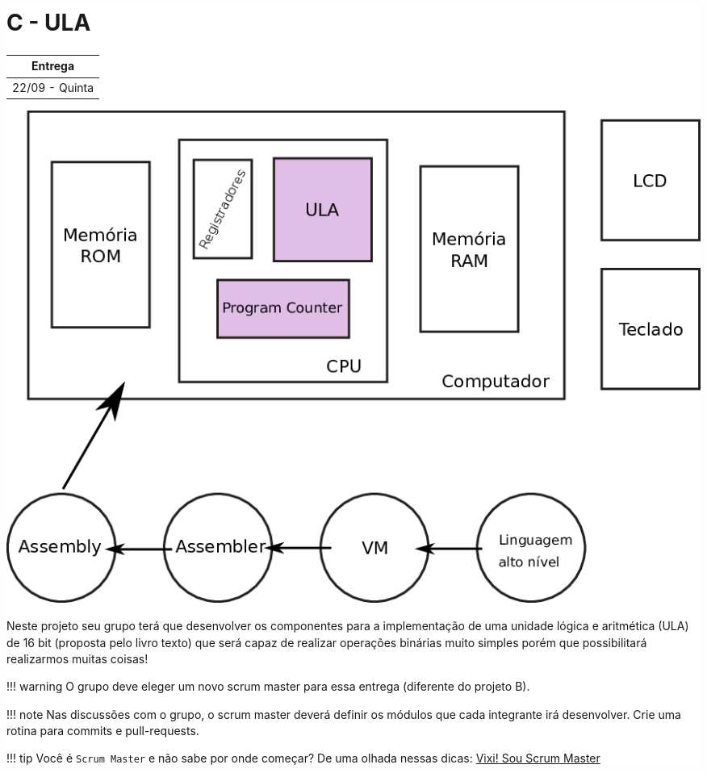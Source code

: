 # C - ULA

| Entrega      |
|--------------|
| 22/09 - Quinta |

![ULA](figs/D-ULA/D-sistema-ula.png)

Neste projeto seu grupo terá que desenvolver os componentes para a implementação de uma unidade lógica e aritmética (ULA) de 16 bit (proposta pelo livro texto) que será capaz de realizar operações binárias muito simples porém que possibilitará realizarmos muitas coisas!

!!! warning
    O grupo deve eleger um novo scrum master para essa entrega (diferente do projeto B).

!!! note 
    Nas discussões com o grupo, o scrum master deverá definir 
    os módulos que cada integrante irá desenvolver. 
    Crie uma rotina para commits e pull-requests.
  
!!! tip
    Você é `Scrum Master` e não sabe por onde começar? 
    De uma olhada nessas dicas:
    [Vixi! Sou Scrum Master](https://insper.github.io/Z01.1/Util-Comecando-novo-projeto/)
    